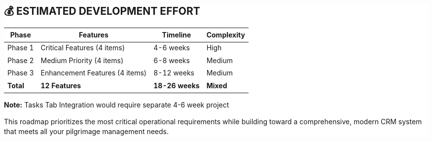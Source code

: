 
## 💰 **ESTIMATED DEVELOPMENT EFFORT**

| Phase | Features | Timeline | Complexity |
|-------|----------|----------|------------|
| Phase 1 | Critical Features (4 items) | 4-6 weeks | High |
| Phase 2 | Medium Priority (4 items) | 6-8 weeks | Medium |
| Phase 3 | Enhancement Features (4 items) | 8-12 weeks | Medium |
| **Total** | **12 Features** | **18-26 weeks** | **Mixed** |

**Note:** Tasks Tab Integration would require separate 4-6 week project

This roadmap prioritizes the most critical operational requirements while building toward a comprehensive, modern CRM system that meets all your pilgrimage management needs.
